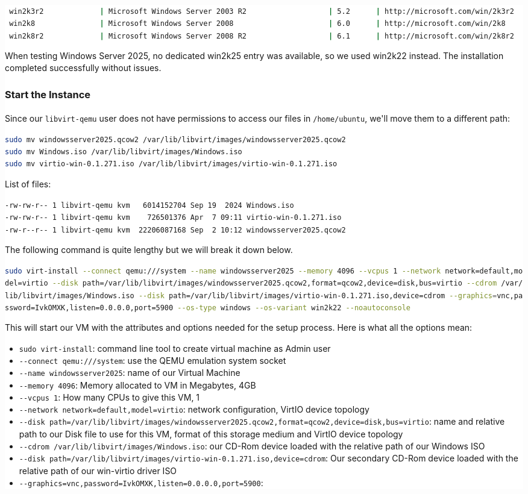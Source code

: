 ```bash
 win2k3r2             | Microsoft Windows Server 2003 R2                   | 5.2      | http://microsoft.com/win/2k3r2          
 win2k8               | Microsoft Windows Server 2008                      | 6.0      | http://microsoft.com/win/2k8            
 win2k8r2             | Microsoft Windows Server 2008 R2                   | 6.1      | http://microsoft.com/win/2k8r2 
```


When testing Windows Server 2025, no dedicated win2k25 entry was available,
so we used win2k22 instead. The installation completed successfully without
issues.

### Start the Instance

Since our `libvirt-qemu` user does not have permissions to access our files
in `/home/ubuntu`, we'll move them to a different path:

```bash
sudo mv windowsserver2025.qcow2 /var/lib/libvirt/images/windowsserver2025.qcow2
sudo mv Windows.iso /var/lib/libvirt/images/Windows.iso
sudo mv virtio-win-0.1.271.iso /var/lib/libvirt/images/virtio-win-0.1.271.iso
```

List of files:

```bash
-rw-rw-r-- 1 libvirt-qemu kvm   6014152704 Sep 19  2024 Windows.iso
-rw-rw-r-- 1 libvirt-qemu kvm    726501376 Apr  7 09:11 virtio-win-0.1.271.iso
-rw-r--r-- 1 libvirt-qemu kvm  22206087168 Sep  2 10:12 windowsserver2025.qcow2
```

The following command is quite lengthy but we will break it down below.


```bash
sudo virt-install --connect qemu:///system --name windowsserver2025 --memory 4096 --vcpus 1 --network network=default,model=virtio --disk path=/var/lib/libvirt/images/windowsserver2025.qcow2,format=qcow2,device=disk,bus=virtio --cdrom /var/lib/libvirt/images/Windows.iso --disk path=/var/lib/libvirt/images/virtio-win-0.1.271.iso,device=cdrom --graphics=vnc,password=IvkOMXK,listen=0.0.0.0,port=5900 --os-type windows --os-variant win2k22 --noautoconsole
```


This will start our VM with the attributes and options needed for the setup
process. Here is what all the options mean:

- `sudo virt-install`:
  command line tool to create virtual machine as Admin user
- `--connect qemu:///system`:
  use the QEMU emulation system socket
- `--name windowsserver2025`:
  name of our Virtual Machine
- `--memory 4096`:
  Memory allocated to VM in Megabytes, 4GB
- `--vcpus 1`:
  How many CPUs to give this VM, 1
- `--network network=default,model=virtio`:
  network configuration, VirtIO device topology
- `--disk path=/var/lib/libvirt/images/windowsserver2025.qcow2,format=qcow2,device=disk,bus=virtio`:
  name and relative path to our Disk file to use for this VM, format of this
  storage medium and VirtIO device topology
- `--cdrom /var/lib/libvirt/images/Windows.iso`:
  our CD-Rom device loaded with the relative path of our Windows ISO
- `--disk path=/var/lib/libvirt/images/virtio-win-0.1.271.iso,device=cdrom`:
  Our secondary CD-Rom device loaded with the relative path of our win-virtio
  driver ISO
- `--graphics=vnc,password=IvkOMXK,listen=0.0.0.0,port=5900`: